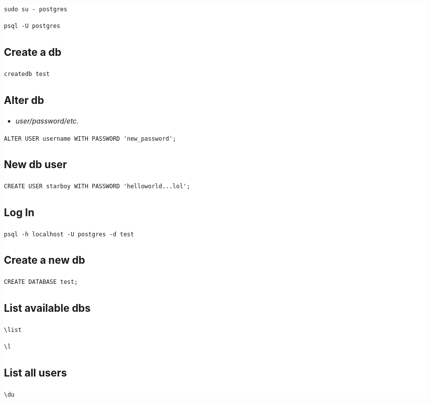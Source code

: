 ```shell
sudo su - postgres
```

```shell
psql -U postgres
```

## Create a db

```shell
createdb test
```

## Alter db

- *user/password/etc.*

```shell
ALTER USER username WITH PASSWORD 'new_password';
```

## New db user

```shell
CREATE USER starboy WITH PASSWORD 'helloworld...lol';
```

## Log In

```shell
psql -h localhost -U postgres -d test
```

## Create a new db

```shell
CREATE DATABASE test;
```

## List available dbs

```shell
\list
```

```shell
\l
```

## List all users

```shell
\du
```
